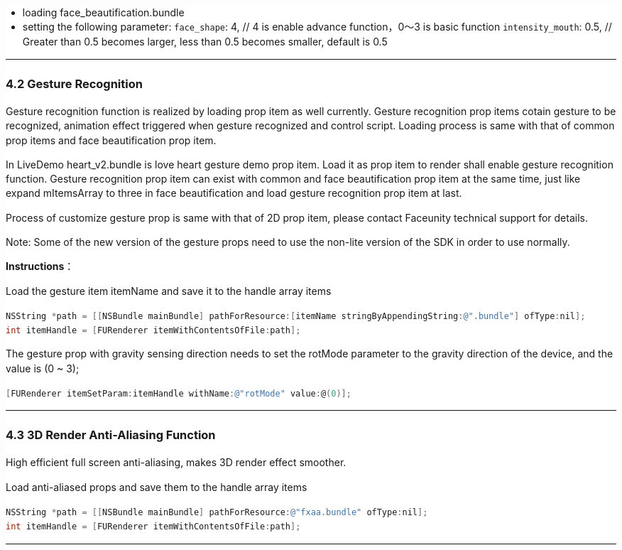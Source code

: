 - loading face_beautification.bundle
- setting the following parameter:
  `face_shape`: 4,   // 4 is enable advance function，0～3 is basic function
  `intensity_mouth`: 0.5,   // Greater than 0.5 becomes larger, less than 0.5 becomes smaller, default is 0.5

------

### 4.2 Gesture Recognition

Gesture recognition function is realized by loading prop item as well currently. Gesture recognition prop items cotain gesture to be recognized, animation effect triggered when gesture recognized and control script. Loading process is same with that of common prop items and face beautification prop item.

In LiveDemo heart_v2.bundle is love heart gesture demo prop item. Load it as prop item to render shall enable gesture recognition function. Gesture recognition prop item can exist with common and face beautification prop item at the same time, just like expand mItemsArray to three in face beautification and load gesture recognition prop item at last.

Process of customize gesture prop is same  with that of 2D prop item, please contact Faceunity technical support for details.

Note: Some of the new version of the gesture props need to use the non-lite version of the SDK in order to use normally.

__Instructions__：

Load the gesture item itemName and save it to the handle array items

```objective-c
NSString *path = [[NSBundle mainBundle] pathForResource:[itemName stringByAppendingString:@".bundle"] ofType:nil];
int itemHandle = [FURenderer itemWithContentsOfFile:path];
```

The gesture prop with gravity sensing direction needs to set the rotMode parameter to the gravity direction of the device, and the value is (0 ~ 3);

```objective-c
[FURenderer itemSetParam:itemHandle withName:@"rotMode" value:@(0)];
```

------

### 4.3 3D Render Anti-Aliasing Function

High efficient full screen anti-aliasing, makes 3D render effect smoother.

Load anti-aliased props and save them to the handle array items

```objective-c
NSString *path = [[NSBundle mainBundle] pathForResource:@"fxaa.bundle" ofType:nil];
int itemHandle = [FURenderer itemWithContentsOfFile:path];
```

------
